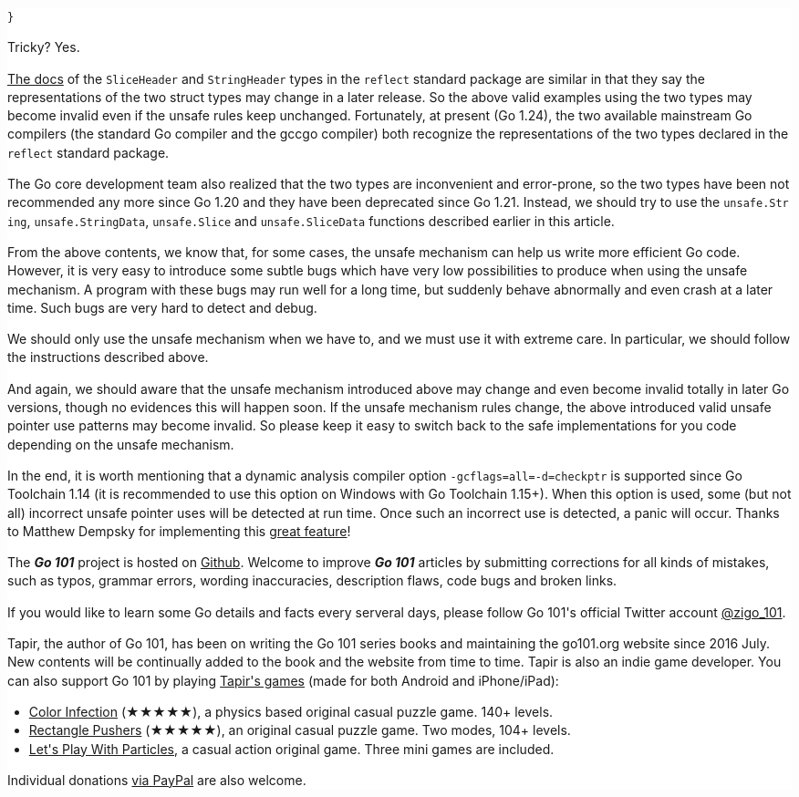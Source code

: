 ```
} 
```

Tricky? Yes.

[The docs](https://golang.org/pkg/reflect/#SliceHeader) of the `SliceHeader` and `StringHeader` types in the `reflect` standard package are similar in that they say the representations of the two struct types may change in a later release. So the above valid examples using the two types may become invalid even if the unsafe rules keep unchanged. Fortunately, at present (Go 1.24), the two available mainstream Go compilers (the standard Go compiler and the gccgo compiler) both recognize the representations of the two types declared in the `reflect` standard package.

The Go core development team also realized that the two types are inconvenient and error-prone, so the two types have been not recommended any more since Go 1.20 and they have been deprecated since Go 1.21. Instead, we should try to use the `unsafe.String`, `unsafe.StringData`, `unsafe.Slice` and `unsafe.SliceData` functions described earlier in this article.

From the above contents, we know that, for some cases, the unsafe mechanism can help us write more efficient Go code. However, it is very easy to introduce some subtle bugs which have very low possibilities to produce when using the unsafe mechanism. A program with these bugs may run well for a long time, but suddenly behave abnormally and even crash at a later time. Such bugs are very hard to detect and debug.

We should only use the unsafe mechanism when we have to, and we must use it with extreme care. In particular, we should follow the instructions described above.

And again, we should aware that the unsafe mechanism introduced above may change and even become invalid totally in later Go versions, though no evidences this will happen soon. If the unsafe mechanism rules change, the above introduced valid unsafe pointer use patterns may become invalid. So please keep it easy to switch back to the safe implementations for you code depending on the unsafe mechanism.

In the end, it is worth mentioning that a dynamic analysis compiler option `-gcflags=all=-d=checkptr` is supported since Go Toolchain 1.14 (it is recommended to use this option on Windows with Go Toolchain 1.15+). When this option is used, some (but not all) incorrect unsafe pointer uses will be detected at run time. Once such an incorrect use is detected, a panic will occur. Thanks to Matthew Dempsky for implementing this [great feature](https://github.com/golang/go/issues/22218)!

The **_Go 101_** project is hosted on [Github](https://github.com/go101/go101). Welcome to improve **_Go 101_** articles by submitting corrections for all kinds of mistakes, such as typos, grammar errors, wording inaccuracies, description flaws, code bugs and broken links.

If you would like to learn some Go details and facts every serveral days, please follow Go 101's official Twitter account [@zigo\_101](https://twitter.com/zigo_101).

Tapir, the author of Go 101, has been on writing the Go 101 series books and maintaining the go101.org website since 2016 July. New contents will be continually added to the book and the website from time to time. Tapir is also an indie game developer. You can also support Go 101 by playing [Tapir's games](https://www.tapirgames.com/) (made for both Android and iPhone/iPad):

*   [Color Infection](https://www.tapirgames.com/App/Color-Infection) (★★★★★), a physics based original casual puzzle game. 140+ levels.
*   [Rectangle Pushers](https://www.tapirgames.com/App/Rectangle-Pushers) (★★★★★), an original casual puzzle game. Two modes, 104+ levels.
*   [Let's Play With Particles](https://www.tapirgames.com/App/Let-Us-Play-With-Particles), a casual action original game. Three mini games are included.

Individual donations [via PayPal](https://paypal.me/tapirliu) are also welcome.